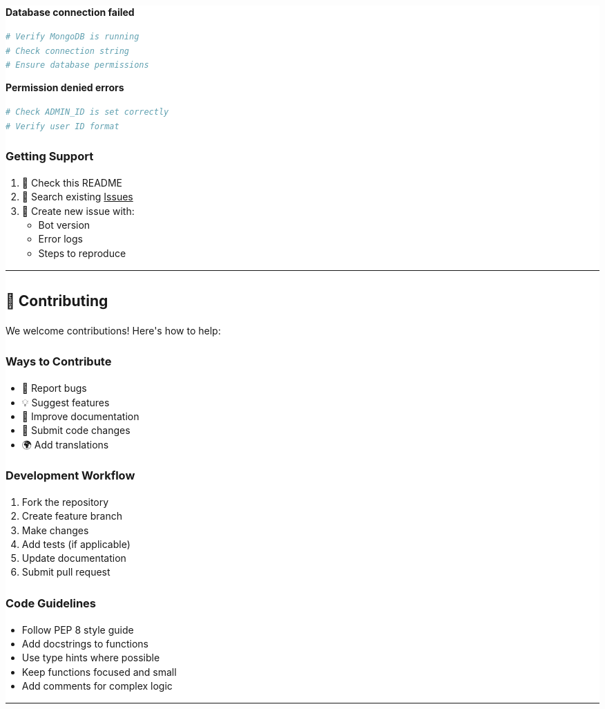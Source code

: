 **Database connection failed**
```bash
# Verify MongoDB is running
# Check connection string
# Ensure database permissions
```

**Permission denied errors**
```bash
# Check ADMIN_ID is set correctly
# Verify user ID format
```

### Getting Support

1. 📖 Check this README
2. 🐛 Search existing [Issues](https://github.com/yourusername/reminder-telegram-bot/issues)
3. 💬 Create new issue with:
   - Bot version
   - Error logs
   - Steps to reproduce

---

## 🤝 Contributing

We welcome contributions! Here's how to help:

### Ways to Contribute
- 🐛 Report bugs
- 💡 Suggest features
- 📝 Improve documentation
- 🔧 Submit code changes
- 🌍 Add translations

### Development Workflow
1. Fork the repository
2. Create feature branch
3. Make changes
4. Add tests (if applicable)
5. Update documentation
6. Submit pull request

### Code Guidelines
- Follow PEP 8 style guide
- Add docstrings to functions
- Use type hints where possible
- Keep functions focused and small
- Add comments for complex logic

---
